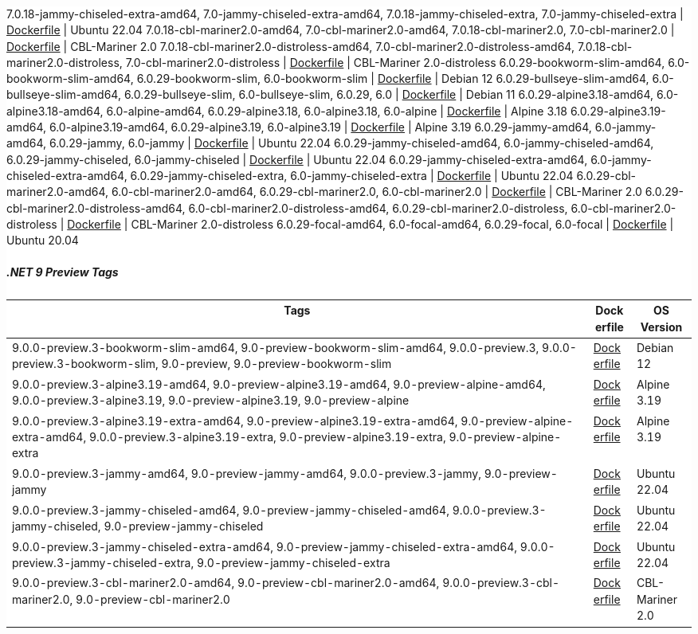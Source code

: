 7.0.18-jammy-chiseled-extra-amd64, 7.0-jammy-chiseled-extra-amd64, 7.0.18-jammy-chiseled-extra, 7.0-jammy-chiseled-extra | [Dockerfile](https://github.com/dotnet/dotnet-docker/blob/main/src/runtime-deps/6.0/jammy-chiseled-extra/amd64/Dockerfile) | Ubuntu 22.04
7.0.18-cbl-mariner2.0-amd64, 7.0-cbl-mariner2.0-amd64, 7.0.18-cbl-mariner2.0, 7.0-cbl-mariner2.0 | [Dockerfile](https://github.com/dotnet/dotnet-docker/blob/main/src/runtime-deps/7.0/cbl-mariner2.0/amd64/Dockerfile) | CBL-Mariner 2.0
7.0.18-cbl-mariner2.0-distroless-amd64, 7.0-cbl-mariner2.0-distroless-amd64, 7.0.18-cbl-mariner2.0-distroless, 7.0-cbl-mariner2.0-distroless | [Dockerfile](https://github.com/dotnet/dotnet-docker/blob/main/src/runtime-deps/7.0/cbl-mariner2.0-distroless/amd64/Dockerfile) | CBL-Mariner 2.0-distroless
6.0.29-bookworm-slim-amd64, 6.0-bookworm-slim-amd64, 6.0.29-bookworm-slim, 6.0-bookworm-slim | [Dockerfile](https://github.com/dotnet/dotnet-docker/blob/main/src/runtime-deps/6.0/bookworm-slim/amd64/Dockerfile) | Debian 12
6.0.29-bullseye-slim-amd64, 6.0-bullseye-slim-amd64, 6.0.29-bullseye-slim, 6.0-bullseye-slim, 6.0.29, 6.0 | [Dockerfile](https://github.com/dotnet/dotnet-docker/blob/main/src/runtime-deps/6.0/bullseye-slim/amd64/Dockerfile) | Debian 11
6.0.29-alpine3.18-amd64, 6.0-alpine3.18-amd64, 6.0-alpine-amd64, 6.0.29-alpine3.18, 6.0-alpine3.18, 6.0-alpine | [Dockerfile](https://github.com/dotnet/dotnet-docker/blob/main/src/runtime-deps/6.0/alpine3.18/amd64/Dockerfile) | Alpine 3.18
6.0.29-alpine3.19-amd64, 6.0-alpine3.19-amd64, 6.0.29-alpine3.19, 6.0-alpine3.19 | [Dockerfile](https://github.com/dotnet/dotnet-docker/blob/main/src/runtime-deps/6.0/alpine3.19/amd64/Dockerfile) | Alpine 3.19
6.0.29-jammy-amd64, 6.0-jammy-amd64, 6.0.29-jammy, 6.0-jammy | [Dockerfile](https://github.com/dotnet/dotnet-docker/blob/main/src/runtime-deps/6.0/jammy/amd64/Dockerfile) | Ubuntu 22.04
6.0.29-jammy-chiseled-amd64, 6.0-jammy-chiseled-amd64, 6.0.29-jammy-chiseled, 6.0-jammy-chiseled | [Dockerfile](https://github.com/dotnet/dotnet-docker/blob/main/src/runtime-deps/6.0/jammy-chiseled/amd64/Dockerfile) | Ubuntu 22.04
6.0.29-jammy-chiseled-extra-amd64, 6.0-jammy-chiseled-extra-amd64, 6.0.29-jammy-chiseled-extra, 6.0-jammy-chiseled-extra | [Dockerfile](https://github.com/dotnet/dotnet-docker/blob/main/src/runtime-deps/6.0/jammy-chiseled-extra/amd64/Dockerfile) | Ubuntu 22.04
6.0.29-cbl-mariner2.0-amd64, 6.0-cbl-mariner2.0-amd64, 6.0.29-cbl-mariner2.0, 6.0-cbl-mariner2.0 | [Dockerfile](https://github.com/dotnet/dotnet-docker/blob/main/src/runtime-deps/6.0/cbl-mariner2.0/amd64/Dockerfile) | CBL-Mariner 2.0
6.0.29-cbl-mariner2.0-distroless-amd64, 6.0-cbl-mariner2.0-distroless-amd64, 6.0.29-cbl-mariner2.0-distroless, 6.0-cbl-mariner2.0-distroless | [Dockerfile](https://github.com/dotnet/dotnet-docker/blob/main/src/runtime-deps/6.0/cbl-mariner2.0-distroless/amd64/Dockerfile) | CBL-Mariner 2.0-distroless
6.0.29-focal-amd64, 6.0-focal-amd64, 6.0.29-focal, 6.0-focal | [Dockerfile](https://github.com/dotnet/dotnet-docker/blob/main/src/runtime-deps/6.0/focal/amd64/Dockerfile) | Ubuntu 20.04

##### .NET 9 Preview Tags
Tags | Dockerfile | OS Version
-----------| -------------| -------------
9.0.0-preview.3-bookworm-slim-amd64, 9.0-preview-bookworm-slim-amd64, 9.0.0-preview.3, 9.0.0-preview.3-bookworm-slim, 9.0-preview, 9.0-preview-bookworm-slim | [Dockerfile](https://github.com/dotnet/dotnet-docker/blob/main/src/runtime-deps/8.0/bookworm-slim/amd64/Dockerfile) | Debian 12
9.0.0-preview.3-alpine3.19-amd64, 9.0-preview-alpine3.19-amd64, 9.0-preview-alpine-amd64, 9.0.0-preview.3-alpine3.19, 9.0-preview-alpine3.19, 9.0-preview-alpine | [Dockerfile](https://github.com/dotnet/dotnet-docker/blob/main/src/runtime-deps/8.0/alpine3.19/amd64/Dockerfile) | Alpine 3.19
9.0.0-preview.3-alpine3.19-extra-amd64, 9.0-preview-alpine3.19-extra-amd64, 9.0-preview-alpine-extra-amd64, 9.0.0-preview.3-alpine3.19-extra, 9.0-preview-alpine3.19-extra, 9.0-preview-alpine-extra | [Dockerfile](https://github.com/dotnet/dotnet-docker/blob/main/src/runtime-deps/8.0/alpine3.19-extra/amd64/Dockerfile) | Alpine 3.19
9.0.0-preview.3-jammy-amd64, 9.0-preview-jammy-amd64, 9.0.0-preview.3-jammy, 9.0-preview-jammy | [Dockerfile](https://github.com/dotnet/dotnet-docker/blob/main/src/runtime-deps/8.0/jammy/amd64/Dockerfile) | Ubuntu 22.04
9.0.0-preview.3-jammy-chiseled-amd64, 9.0-preview-jammy-chiseled-amd64, 9.0.0-preview.3-jammy-chiseled, 9.0-preview-jammy-chiseled | [Dockerfile](https://github.com/dotnet/dotnet-docker/blob/main/src/runtime-deps/8.0/jammy-chiseled/amd64/Dockerfile) | Ubuntu 22.04
9.0.0-preview.3-jammy-chiseled-extra-amd64, 9.0-preview-jammy-chiseled-extra-amd64, 9.0.0-preview.3-jammy-chiseled-extra, 9.0-preview-jammy-chiseled-extra | [Dockerfile](https://github.com/dotnet/dotnet-docker/blob/main/src/runtime-deps/8.0/jammy-chiseled-extra/amd64/Dockerfile) | Ubuntu 22.04
9.0.0-preview.3-cbl-mariner2.0-amd64, 9.0-preview-cbl-mariner2.0-amd64, 9.0.0-preview.3-cbl-mariner2.0, 9.0-preview-cbl-mariner2.0 | [Dockerfile](https://github.com/dotnet/dotnet-docker/blob/main/src/runtime-deps/8.0/cbl-mariner2.0/amd64/Dockerfile) | CBL-Mariner 2.0